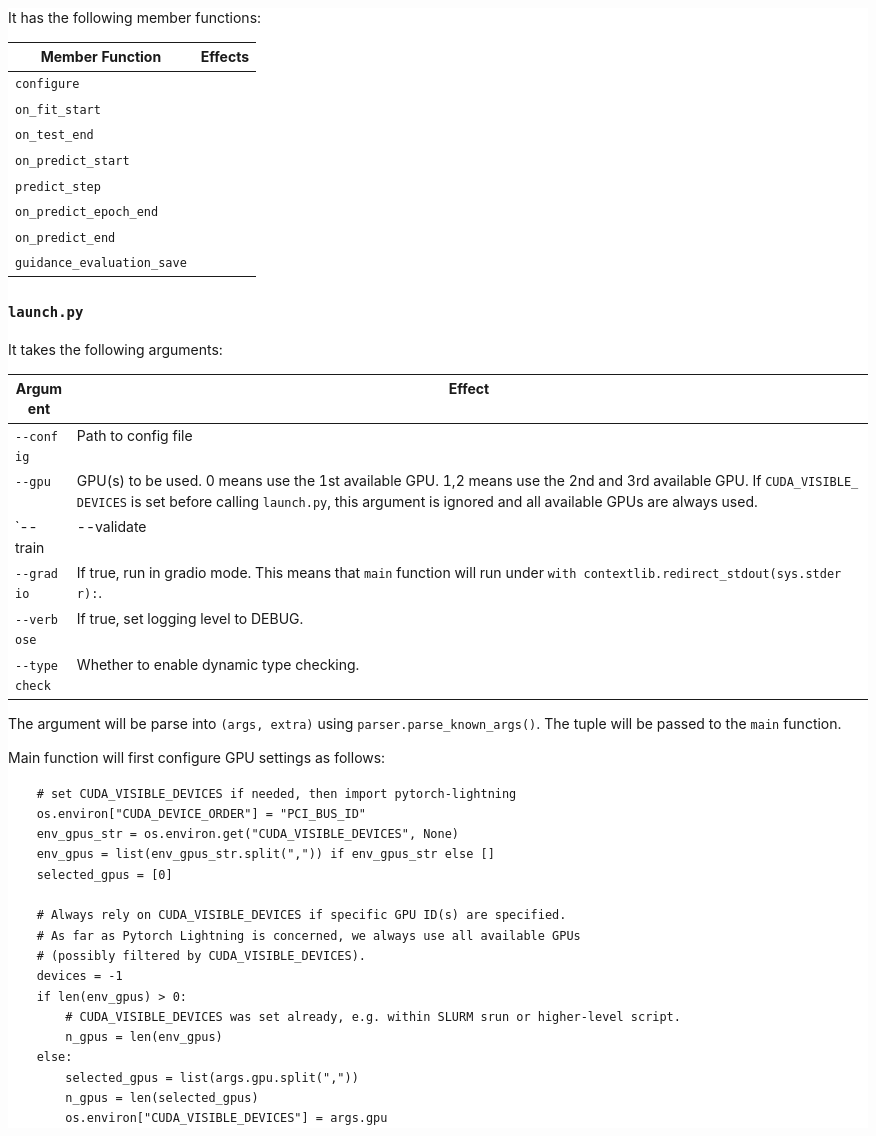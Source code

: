 It has the following member functions:

|Member Function|Effects|
|--|--|
|`configure`||
|`on_fit_start`||
|`on_test_end`||
|`on_predict_start`||
|`predict_step`||
|`on_predict_epoch_end`||
|`on_predict_end`||
|`guidance_evaluation_save`||

### `launch.py`

It takes the following arguments:

|Argument|Effect|
|--|--|
|`--config`|Path to config file|
|`--gpu`|GPU(s) to be used. 0 means use the 1st available GPU. 1,2 means use the 2nd and 3rd available GPU. If `CUDA_VISIBLE_DEVICES` is set before calling `launch.py`, this argument is ignored and all available GPUs are always used.|
|`--train|--validate|--test|--export`|Set run mode.|
|`--gradio`|If true, run in gradio mode. This means that `main` function will run under `with contextlib.redirect_stdout(sys.stderr):`.|
|`--verbose`|If true, set logging level to DEBUG.|
|`--typecheck`|Whether to enable dynamic type checking.|

The argument will be parse into `(args, extra)` using `parser.parse_known_args()`. The tuple will be passed to the `main` function.

Main function will first configure GPU settings as follows:

```
    # set CUDA_VISIBLE_DEVICES if needed, then import pytorch-lightning
    os.environ["CUDA_DEVICE_ORDER"] = "PCI_BUS_ID"
    env_gpus_str = os.environ.get("CUDA_VISIBLE_DEVICES", None)
    env_gpus = list(env_gpus_str.split(",")) if env_gpus_str else []
    selected_gpus = [0]

    # Always rely on CUDA_VISIBLE_DEVICES if specific GPU ID(s) are specified.
    # As far as Pytorch Lightning is concerned, we always use all available GPUs
    # (possibly filtered by CUDA_VISIBLE_DEVICES).
    devices = -1
    if len(env_gpus) > 0:
        # CUDA_VISIBLE_DEVICES was set already, e.g. within SLURM srun or higher-level script.
        n_gpus = len(env_gpus)
    else:
        selected_gpus = list(args.gpu.split(","))
        n_gpus = len(selected_gpus)
        os.environ["CUDA_VISIBLE_DEVICES"] = args.gpu
```
